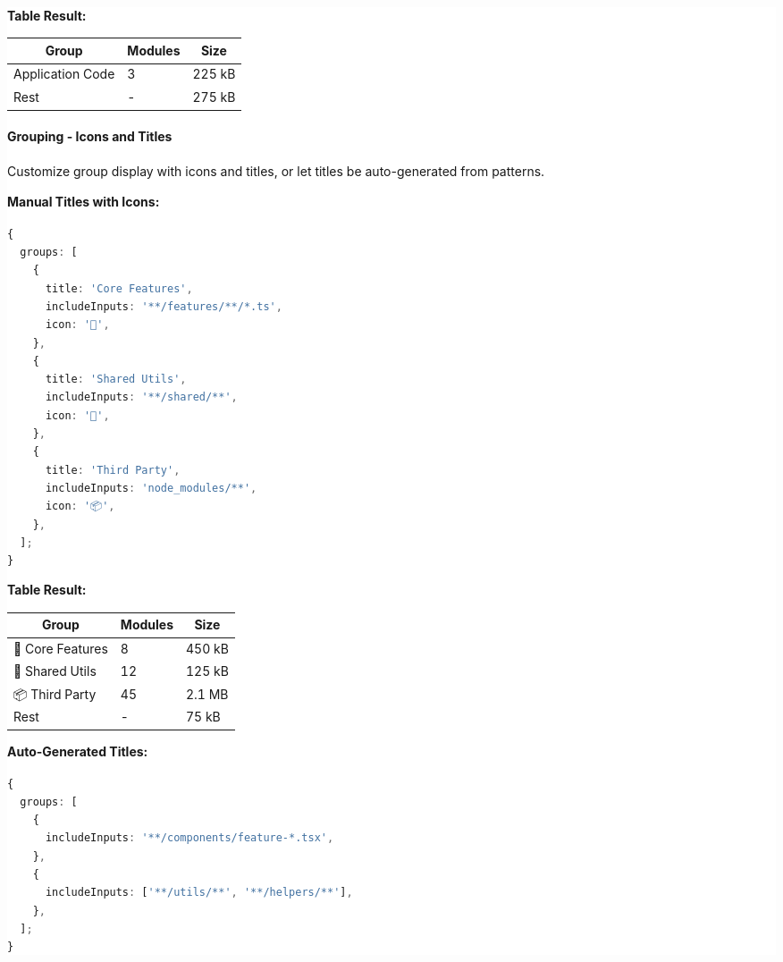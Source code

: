 **Table Result:**

| Group            | Modules | Size   |
| ---------------- | ------- | ------ |
| Application Code | 3       | 225 kB |
| Rest             | -       | 275 kB |

#### Grouping - Icons and Titles

Customize group display with icons and titles, or let titles be auto-generated from patterns.

**Manual Titles with Icons:**

```ts
{
  groups: [
    {
      title: 'Core Features',
      includeInputs: '**/features/**/*.ts',
      icon: '🎯',
    },
    {
      title: 'Shared Utils',
      includeInputs: '**/shared/**',
      icon: '🔧',
    },
    {
      title: 'Third Party',
      includeInputs: 'node_modules/**',
      icon: '📦',
    },
  ];
}
```

**Table Result:**

| Group            | Modules | Size   |
| ---------------- | ------- | ------ |
| 🎯 Core Features | 8       | 450 kB |
| 🔧 Shared Utils  | 12      | 125 kB |
| 📦 Third Party   | 45      | 2.1 MB |
| Rest             | -       | 75 kB  |

**Auto-Generated Titles:**

```ts
{
  groups: [
    {
      includeInputs: '**/components/feature-*.tsx',
    },
    {
      includeInputs: ['**/utils/**', '**/helpers/**'],
    },
  ];
}
```
